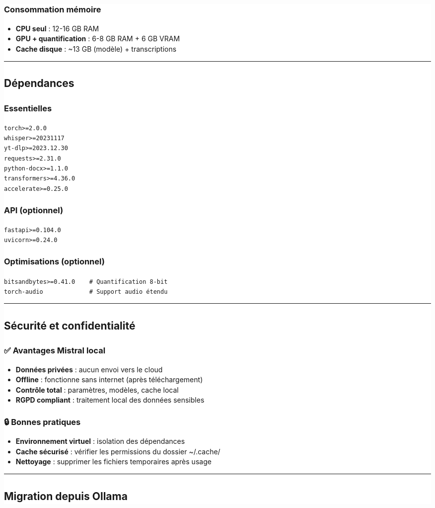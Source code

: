 ### Consommation mémoire
- **CPU seul** : 12-16 GB RAM
- **GPU + quantification** : 6-8 GB RAM + 6 GB VRAM
- **Cache disque** : ~13 GB (modèle) + transcriptions

---

## Dépendances

### Essentielles
```
torch>=2.0.0
whisper>=20231117
yt-dlp>=2023.12.30
requests>=2.31.0
python-docx>=1.1.0
transformers>=4.36.0
accelerate>=0.25.0
```

### API (optionnel)
```
fastapi>=0.104.0
uvicorn>=0.24.0
```

### Optimisations (optionnel)
```
bitsandbytes>=0.41.0    # Quantification 8-bit
torch-audio             # Support audio étendu
```

---

## Sécurité et confidentialité

### ✅ Avantages Mistral local
- **Données privées** : aucun envoi vers le cloud
- **Offline** : fonctionne sans internet (après téléchargement)
- **Contrôle total** : paramètres, modèles, cache local
- **RGPD compliant** : traitement local des données sensibles

### 🔒 Bonnes pratiques
- **Environnement virtuel** : isolation des dépendances
- **Cache sécurisé** : vérifier les permissions du dossier ~/.cache/
- **Nettoyage** : supprimer les fichiers temporaires après usage

---

## Migration depuis Ollama
